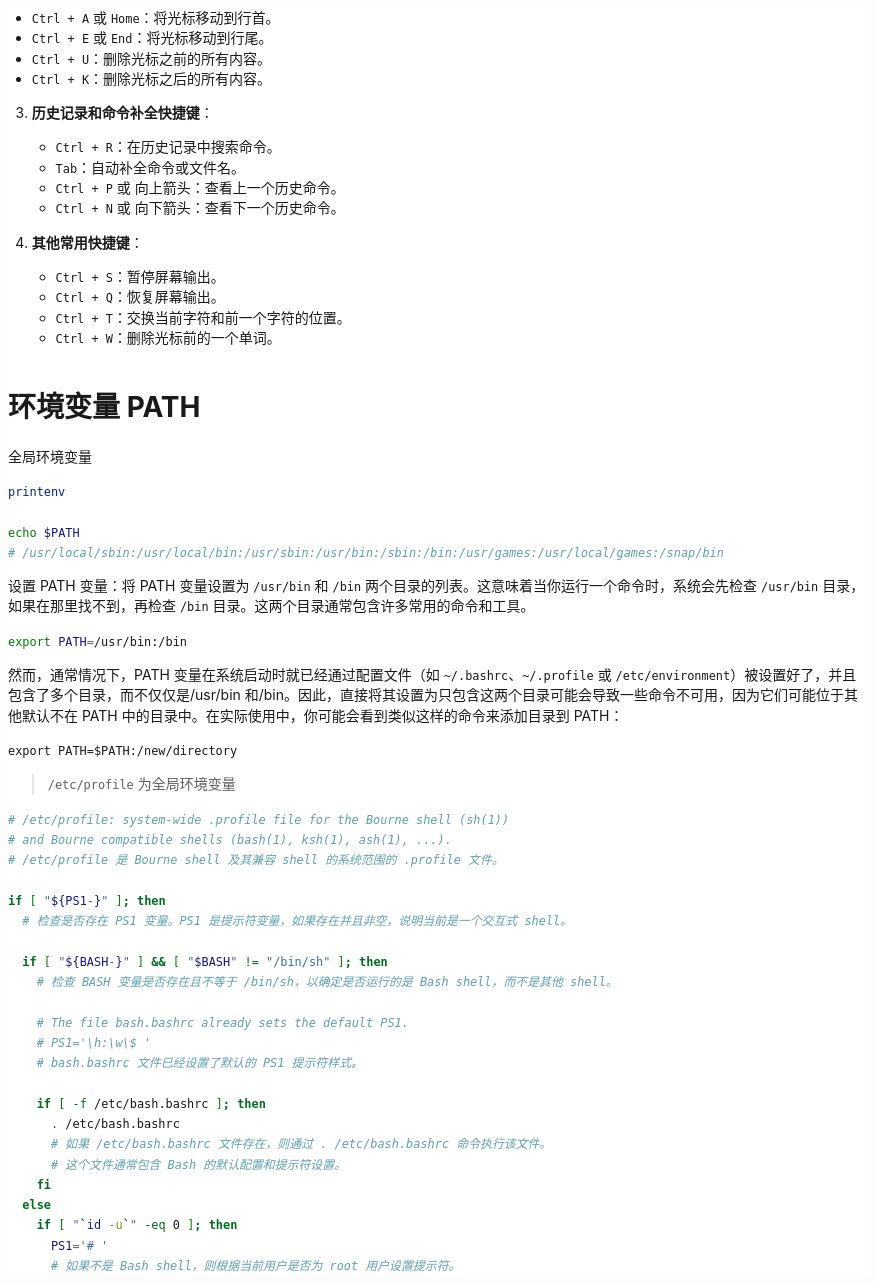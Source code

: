    - `Ctrl + A` 或 `Home`：将光标移动到行首。
   - `Ctrl + E` 或 `End`：将光标移动到行尾。
   - `Ctrl + U`：删除光标之前的所有内容。
   - `Ctrl + K`：删除光标之后的所有内容。
3. **历史记录和命令补全快捷键**：

   - `Ctrl + R`：在历史记录中搜索命令。
   - `Tab`：自动补全命令或文件名。
   - `Ctrl + P` 或 向上箭头：查看上一个历史命令。
   - `Ctrl + N` 或 向下箭头：查看下一个历史命令。
4. **其他常用快捷键**：

   - `Ctrl + S`：暂停屏幕输出。
   - `Ctrl + Q`：恢复屏幕输出。
   - `Ctrl + T`：交换当前字符和前一个字符的位置。
   - `Ctrl + W`：删除光标前的一个单词。

# 环境变量 PATH

全局环境变量

```bash
printenv

echo $PATH
# /usr/local/sbin:/usr/local/bin:/usr/sbin:/usr/bin:/sbin:/bin:/usr/games:/usr/local/games:/snap/bin
```

设置 PATH 变量：将 PATH 变量设置为 `/usr/bin` 和 `/bin` 两个目录的列表。这意味着当你运行一个命令时，系统会先检查 `/usr/bin` 目录，如果在那里找不到，再检查 `/bin` 目录。这两个目录通常包含许多常用的命令和工具。

```bash
export PATH=/usr/bin:/bin
```

然而，通常情况下，PATH 变量在系统启动时就已经通过配置文件（如 `~/.bashrc`、`~/.profile` 或 `/etc/environment`）被设置好了，并且包含了多个目录，而不仅仅是/usr/bin 和/bin。因此，直接将其设置为只包含这两个目录可能会导致一些命令不可用，因为它们可能位于其他默认不在 PATH 中的目录中。在实际使用中，你可能会看到类似这样的命令来添加目录到 PATH：

`export PATH=$PATH:/new/directory`

> `/etc/profile` 为全局环境变量

```bash
# /etc/profile: system-wide .profile file for the Bourne shell (sh(1))
# and Bourne compatible shells (bash(1), ksh(1), ash(1), ...).
# /etc/profile 是 Bourne shell 及其兼容 shell 的系统范围的 .profile 文件。

if [ "${PS1-}" ]; then
  # 检查是否存在 PS1 变量。PS1 是提示符变量，如果存在并且非空，说明当前是一个交互式 shell。
  
  if [ "${BASH-}" ] && [ "$BASH" != "/bin/sh" ]; then
    # 检查 BASH 变量是否存在且不等于 /bin/sh，以确定是否运行的是 Bash shell，而不是其他 shell。

    # The file bash.bashrc already sets the default PS1.
    # PS1='\h:\w\$ '
    # bash.bashrc 文件已经设置了默认的 PS1 提示符样式。

    if [ -f /etc/bash.bashrc ]; then
      . /etc/bash.bashrc
      # 如果 /etc/bash.bashrc 文件存在，则通过 . /etc/bash.bashrc 命令执行该文件。
      # 这个文件通常包含 Bash 的默认配置和提示符设置。
    fi
  else
    if [ "`id -u`" -eq 0 ]; then
      PS1='# '
      # 如果不是 Bash shell，则根据当前用户是否为 root 用户设置提示符。
```